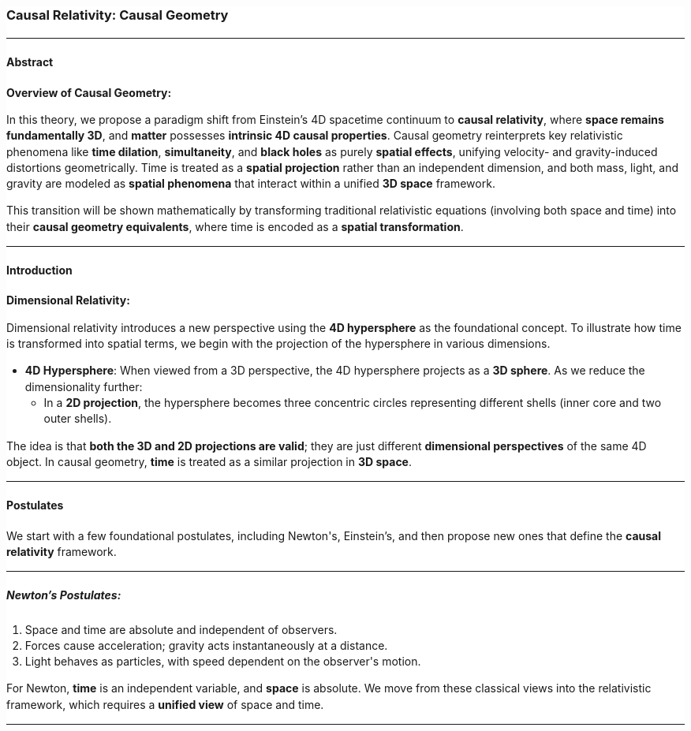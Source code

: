 
### Causal Relativity: Causal Geometry

---

#### **Abstract**

**Overview of Causal Geometry:**

In this theory, we propose a paradigm shift from Einstein’s 4D spacetime continuum to **causal relativity**, where **space remains fundamentally 3D**, and **matter** possesses **intrinsic 4D causal properties**. Causal geometry reinterprets key relativistic phenomena like **time dilation**, **simultaneity**, and **black holes** as purely **spatial effects**, unifying velocity- and gravity-induced distortions geometrically. Time is treated as a **spatial projection** rather than an independent dimension, and both mass, light, and gravity are modeled as **spatial phenomena** that interact within a unified **3D space** framework.

This transition will be shown mathematically by transforming traditional relativistic equations (involving both space and time) into their **causal geometry equivalents**, where time is encoded as a **spatial transformation**.

---

#### **Introduction**

**Dimensional Relativity:**

Dimensional relativity introduces a new perspective using the **4D hypersphere** as the foundational concept. To illustrate how time is transformed into spatial terms, we begin with the projection of the hypersphere in various dimensions.

- **4D Hypersphere**: When viewed from a 3D perspective, the 4D hypersphere projects as a **3D sphere**. As we reduce the dimensionality further:
  - In a **2D projection**, the hypersphere becomes three concentric circles representing different shells (inner core and two outer shells).

The idea is that **both the 3D and 2D projections are valid**; they are just different **dimensional perspectives** of the same 4D object. In causal geometry, **time** is treated as a similar projection in **3D space**.

---

#### **Postulates**

We start with a few foundational postulates, including Newton's, Einstein’s, and then propose new ones that define the **causal relativity** framework.

---

##### **Newton’s Postulates**:

1. Space and time are absolute and independent of observers.
2. Forces cause acceleration; gravity acts instantaneously at a distance.
3. Light behaves as particles, with speed dependent on the observer's motion.

For Newton, **time** is an independent variable, and **space** is absolute. We move from these classical views into the relativistic framework, which requires a **unified view** of space and time.

---